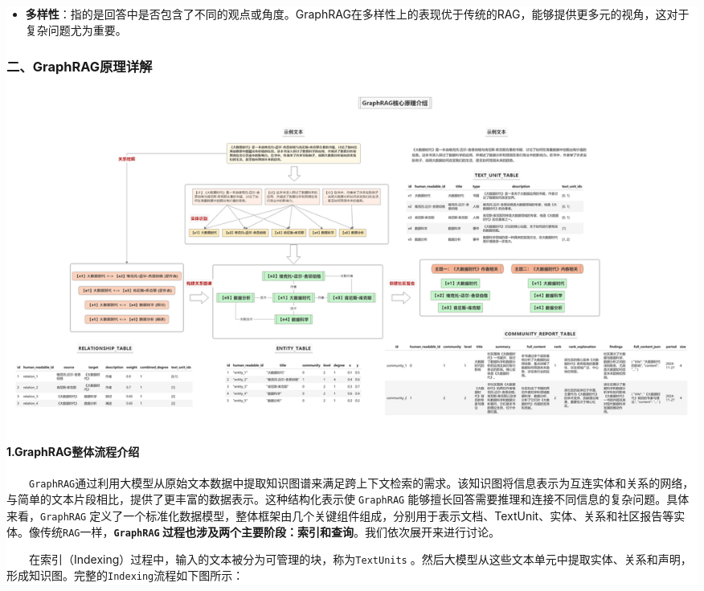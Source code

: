 * **多样性**：指的是回答中是否包含了不同的观点或角度。GraphRAG在多样性上的表现优于传统的RAG，能够提供更多元的视角，这对于复杂问题尤为重要。

### 二、GraphRAG原理详解

![](images/bd8cbda1-cb50-4d1b-93fb-5668decdb008.png)



#### 1.GraphRAG整体流程介绍

  `GraphRAG`通过利用大模型从原始文本数据中提取知识图谱来满足跨上下文检索的需求。该知识图将信息表示为互连实体和关系的网络，与简单的文本片段相比，提供了更丰富的数据表示。这种结构化表示使 `GraphRAG` 能够擅长回答需要推理和连接不同信息的复杂问题。具体来看，`GraphRAG` 定义了一个标准化数据模型，整体框架由几个关键组件组成，分别用于表示文档、TextUnit、实体、关系和社区报告等实体。像传统`RAG`一样，**`GraphRAG` 过程也涉及两个主要阶段：索引和查询**。我们依次展开来进行讨论。

  在索引（Indexing）过程中，输入的文本被分为可管理的块，称为`TextUnits` 。然后大模型从这些文本单元中提取实体、关系和声明，形成知识图。完整的`Indexing`流程如下图所示：
